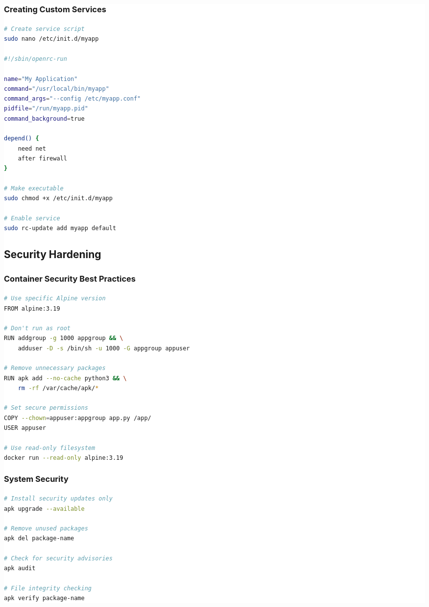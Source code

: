 ### Creating Custom Services
```bash
# Create service script
sudo nano /etc/init.d/myapp

#!/sbin/openrc-run

name="My Application"
command="/usr/local/bin/myapp"
command_args="--config /etc/myapp.conf"
pidfile="/run/myapp.pid"
command_background=true

depend() {
    need net
    after firewall
}

# Make executable
sudo chmod +x /etc/init.d/myapp

# Enable service
sudo rc-update add myapp default
```

## Security Hardening

### Container Security Best Practices
```bash
# Use specific Alpine version
FROM alpine:3.19

# Don't run as root
RUN addgroup -g 1000 appgroup && \
    adduser -D -s /bin/sh -u 1000 -G appgroup appuser

# Remove unnecessary packages
RUN apk add --no-cache python3 && \
    rm -rf /var/cache/apk/*

# Set secure permissions
COPY --chown=appuser:appgroup app.py /app/
USER appuser

# Use read-only filesystem
docker run --read-only alpine:3.19
```

### System Security
```bash
# Install security updates only
apk upgrade --available

# Remove unused packages
apk del package-name

# Check for security advisories
apk audit

# File integrity checking
apk verify package-name
```
